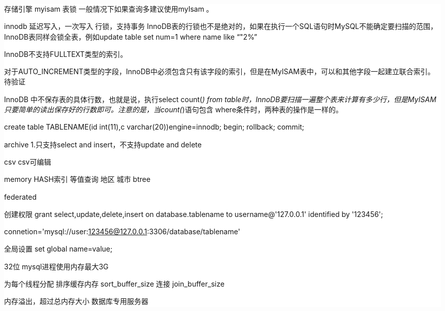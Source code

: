 存储引擎
myisam
表锁
一般情况下如果查询多建议使用myIsam 。

innodb
延迟写入，一次写入
行锁，支持事务
InnoDB表的行锁也不是绝对的，如果在执行一个SQL语句时MySQL不能确定要扫描的范围，InnoDB表同样会锁全表，例如update table set num=1 where name like “"2%”

InnoDB不支持FULLTEXT类型的索引。

对于AUTO_INCREMENT类型的字段，InnoDB中必须包含只有该字段的索引，但是在MyISAM表中，可以和其他字段一起建立联合索引。
待验证

InnoDB 中不保存表的具体行数，也就是说，执行select count(*) from table时，InnoDB要扫描一遍整个表来计算有多少行，但是MyISAM只要简单的读出保存好的行数即可。注意的是，当count(*)语句包含 where条件时，两种表的操作是一样的。


create table TABLENAME(id int(11),c varchar(20))engine=innodb; 
begin;
rollback;
commit;

archive
1.只支持select and insert，不支持update and delete

csv
csv可编辑

memory
HASH索引 等值查询 地区 城市
btree

federated


创建权限
grant select,update,delete,insert on database.tablename to username@'127.0.0.1' identified by '123456';

connetion='mysql://user:123456@127.0.0.1:3306/database/tablename'

全局设置
set global name=value;

32位
mysql进程使用内存最大3G

为每个线程分配
排序缓存内存
sort_buffer_size
连接
join_buffer_size

内存溢出，超过总内存大小
数据库专用服务器
